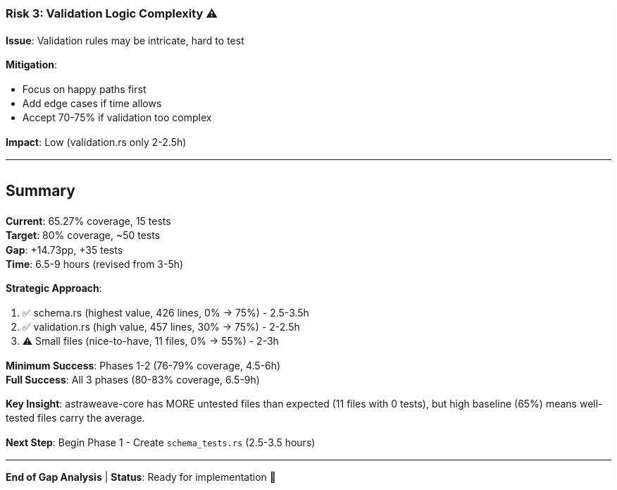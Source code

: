 
### Risk 3: Validation Logic Complexity ⚠️

**Issue**: Validation rules may be intricate, hard to test

**Mitigation**:
- Focus on happy paths first
- Add edge cases if time allows
- Accept 70-75% if validation too complex

**Impact**: Low (validation.rs only 2-2.5h)

---

## Summary

**Current**: 65.27% coverage, 15 tests  
**Target**: 80% coverage, ~50 tests  
**Gap**: +14.73pp, +35 tests  
**Time**: 6.5-9 hours (revised from 3-5h)

**Strategic Approach**:
1. ✅ schema.rs (highest value, 426 lines, 0% → 75%) - 2.5-3.5h
2. ✅ validation.rs (high value, 457 lines, 30% → 75%) - 2-2.5h
3. ⚠️ Small files (nice-to-have, 11 files, 0% → 55%) - 2-3h

**Minimum Success**: Phases 1-2 (76-79% coverage, 4.5-6h)  
**Full Success**: All 3 phases (80-83% coverage, 6.5-9h)

**Key Insight**: astraweave-core has MORE untested files than expected (11 files with 0 tests), but high baseline (65%) means well-tested files carry the average.

**Next Step**: Begin Phase 1 - Create `schema_tests.rs` (2.5-3.5 hours)

---

**End of Gap Analysis** | **Status**: Ready for implementation 🚀
